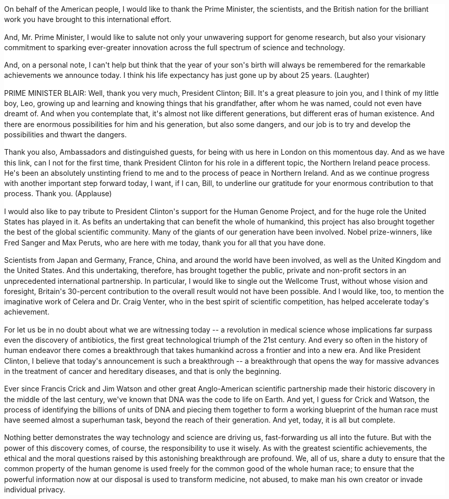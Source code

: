 On behalf of the American people, I would like to thank the Prime Minister, the scientists, and the British nation for the brilliant work you have brought to this international effort.

And, Mr. Prime Minister, I would like to salute not only your unwavering support for genome research, but also your visionary commitment to sparking ever-greater innovation across the full spectrum of science and technology.

And, on a personal note, I can't help but think that the year of your son's birth will always be remembered for the remarkable achievements we announce today. I think his life expectancy has just gone up by about 25 years. (Laughter)

PRIME MINISTER BLAIR: Well, thank you very much, President Clinton; Bill. It's a great pleasure to join you, and I think of my little boy, Leo, growing up and learning and knowing things that his grandfather, after whom he was named, could not even have dreamt of. And when you contemplate that, it's almost not like different generations, but different eras of human existence. And there are enormous possibilities for him and his generation, but also some dangers, and our job is to try and develop the possibilities and thwart the dangers.

Thank you also, Ambassadors and distinguished guests, for being with us here in London on this momentous day. And as we have this link, can I not for the first time, thank President Clinton for his role in a different topic, the Northern Ireland peace process. He's been an absolutely unstinting friend to me and to the process of peace in Northern Ireland. And as we continue progress with another important step forward today, I want, if I can, Bill, to underline our gratitude for your enormous contribution to that process. Thank you. (Applause)

I would also like to pay tribute to President Clinton's support for the Human Genome Project, and for the huge role the United States has played in it. As befits an undertaking that can benefit the whole of humankind, this project has also brought together the best of the global scientific community. Many of the giants of our generation have been involved. Nobel prize-winners, like Fred Sanger and Max Peruts, who are here with me today, thank you for all that you have done.

Scientists from Japan and Germany, France, China, and around the world have been involved, as well as the United Kingdom and the United States. And this undertaking, therefore, has brought together the public, private and non-profit sectors in an unprecedented international partnership. In particular, I would like to single out the Wellcome Trust, without whose vision and foresight, Britain's 30-percent contribution to the overall result would not have been possible. And I would like, too, to mention the imaginative work of Celera and Dr. Craig Venter, who in the best spirit of scientific competition, has helped accelerate today's achievement.

For let us be in no doubt about what we are witnessing today -- a revolution in medical science whose implications far surpass even the discovery of antibiotics, the first great technological triumph of the 21st century. And every so often in the history of human endeavor there comes a breakthrough that takes humankind across a frontier and into a new era. And like President Clinton, I believe that today's announcement is such a breakthrough -- a breakthrough that opens the way for massive advances in the treatment of cancer and hereditary diseases, and that is only the beginning.

Ever since Francis Crick and Jim Watson and other great Anglo-American scientific partnership made their historic discovery in the middle of the last century, we've known that DNA was the code to life on Earth. And yet, I guess for Crick and Watson, the process of identifying the billions of units of DNA and piecing them together to form a working blueprint of the human race must have seemed almost a superhuman task, beyond the reach of their generation. And yet, today, it is all but complete.

Nothing better demonstrates the way technology and science are driving us, fast-forwarding us all into the future. But with the power of this discovery comes, of course, the responsibility to use it wisely. As with the greatest scientific achievements, the ethical and the moral questions raised by this astonishing breakthrough are profound. We, all of us, share a duty to ensure that the common property of the human genome is used freely for the common good of the whole human race; to ensure that the powerful information now at our disposal is used to transform medicine, not abused, to make man his own creator or invade individual privacy.
